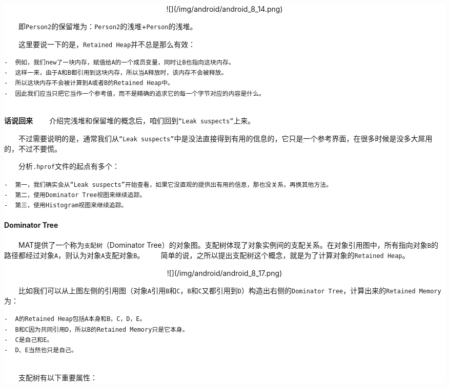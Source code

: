 <center>
![](/img/android/android_8_14.png)
</center>

　　即`Person2`的保留堆为：`Person2`的浅堆+`Person`的浅堆。

　　这里要说一下的是，`Retained Heap`并不总是那么有效：

    -  例如，我们new了一块内存，赋值给A的一个成员变量，同时让B也指向这块内存。
    -  这样一来，由于A和B都引用到这块内存，所以当A释放时，该内存不会被释放。
    -  所以这块内存不会被计算到A或者B的Retained Heap中。
    -  因此我们应当只把它当作一个参考值，而不是精确的追求它的每一个字节对应的内容是什么。

<br>**话说回来**
　　介绍完浅堆和保留堆的概念后，咱们回到`“Leak suspects”`上来。

　　不过需要说明的是，通常我们从`“Leak suspects”`中是没法直接得到有用的信息的，它只是一个参考界面，在很多时候是没多大屌用的，不过不要慌。

　　分析`.hprof`文件的起点有多个：

    -  第一，我们确实会从“Leak suspects”开始查看，如果它没直观的提供出有用的信息，那也没关系，再换其他方法。
    -  第二，使用Dominator Tree视图来继续追踪。
    -  第三，使用Histogram视图来继续追踪。

#### Dominator Tree ####
　　MAT提供了一个称为`支配树`（Dominator Tree）的对象图。支配树体现了对象实例间的支配关系。在对象引用图中，所有指向对象`B`的路径都经过对象`A`，则认为对象`A`支配对象`B`。
　　简单的说，之所以提出支配树这个概念，就是为了计算对象的`Retained Heap`。

<center>
![](/img/android/android_8_17.png)
</center>

　　比如我们可以从上图左侧的引用图（对象`A`引用`B`和`C`，`B`和`C`又都引用到`D`）构造出右侧的`Dominator Tree`，计算出来的`Retained Memory`为：

    -  A的Retained Heap包括A本身和B，C，D，E。
    -  B和C因为共同引用D，所以B的Retained Memory只是它本身。
    -  C是自己和E。
    -  D、E当然也只是自己。

<br>　　支配树有以下重要属性：
